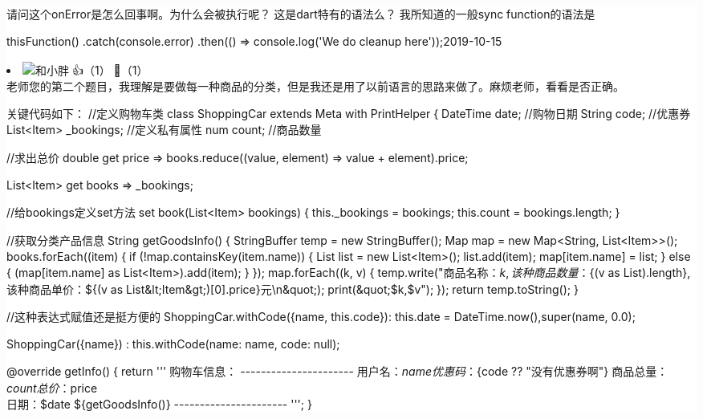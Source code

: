 请问这个onError是怎么回事啊。为什么会被执行呢？  这是dart特有的语法么？
我所知道的一般sync function的语法是

thisFunction()
    .catch(console.error)
    .then(() =&gt; console.log(&#39;We do cleanup here&#39;));</div>2019-10-15</li><br/><li><img src="https://static001.geekbang.org/account/avatar/00/12/04/37/aa04f997.jpg" width="30px"><span>和小胖</span> 👍（1） 💬（1）<div>老师您的第二个题目，我理解是要做每一种商品的分类，但是我还是用了以前语言的思路来做了。麻烦老师，看看是否正确。

关键代码如下：
&#47;&#47;定义购物车类
class ShoppingCar extends Meta with PrintHelper {
  DateTime date; &#47;&#47;购物日期
  String code; &#47;&#47;优惠券
  List&lt;Item&gt; _bookings; &#47;&#47;定义私有属性
  num count; &#47;&#47;商品数量

  &#47;&#47;求出总价
  double get price =&gt;
      books.reduce((value, element) =&gt; value + element).price;

  List&lt;Item&gt; get books =&gt; _bookings;

  &#47;&#47;给bookings定义set方法
  set book(List&lt;Item&gt; bookings) {
    this._bookings = bookings;
    this.count = bookings.length;
  }

  &#47;&#47;获取分类产品信息
  String getGoodsInfo() {
    StringBuffer temp = new StringBuffer();
    Map map = new Map&lt;String, List&lt;Item&gt;&gt;();
    books.forEach((item) {
      if (!map.containsKey(item.name)) {
        List list = new List&lt;Item&gt;();
        list.add(item);
        map[item.name] = list;
      } else {
        (map[item.name] as List&lt;Item&gt;).add(item);
      }
    });
    map.forEach((k, v) {
      temp.write(&quot;商品名称：$k,该种商品数量：${(v as List).length},该种商品单价：${(v as List&lt;Item&gt;)[0].price}元\n&quot;);
      print(&quot;$k,$v&quot;);
    });
    return temp.toString();
  }

  &#47;&#47;这种表达式赋值还是挺方便的
  ShoppingCar.withCode({name, this.code}): this.date = DateTime.now(),super(name, 0.0);

  ShoppingCar({name}) : this.withCode(name: name, code: null);

  @override
  getInfo() {
    return &#39;&#39;&#39;
      购物车信息：
      ----------------------
      用户名：$name
      优惠码：${code ?? &quot;没有优惠券啊&quot;}
      商品总量：$count
      总价：$price  
      日期：$date
      ${getGoodsInfo()}
      ----------------------
  &#39;&#39;&#39;;
  }